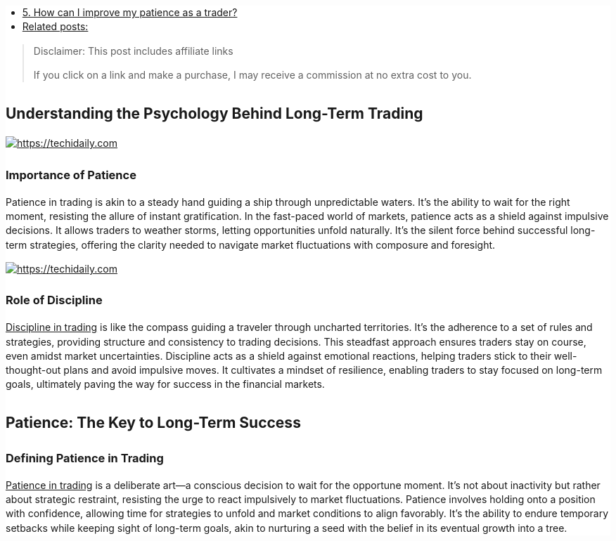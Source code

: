    * [5\. How can I improve my patience as a trader?](https://tools.techidaily.com/mt4copier/products/)  
   * [Related posts:](https://tools.techidaily.com/mt4copier/products/)

>  Disclaimer: This post includes affiliate links
>
>  If you click on a link and make a purchase, I may receive a commission at no extra cost to you.
>

## Understanding the Psychology Behind Long-Term Trading


<a href="https://aligracehair.sjv.io/c/5597632/1868499/19272" target="_top" id="1868499">
  <img src="//a.impactradius-go.com/display-ad/19272-1868499" border="0" alt="https://techidaily.com" width="728" height="90"/>
</a>
<img height="0" width="0" src="https://aligracehair.sjv.io/i/5597632/1868499/19272" style="position:absolute;visibility:hidden;" border="0" />


### Importance of Patience

Patience in trading is akin to a steady hand guiding a ship through unpredictable waters. It’s the ability to wait for the right moment, resisting the allure of instant gratification. In the fast-paced world of markets, patience acts as a shield against impulsive decisions. It allows traders to weather storms, letting opportunities unfold naturally. It’s the silent force behind successful long-term strategies, offering the clarity needed to navigate market fluctuations with composure and foresight.


<a href="https://appsumo.8odi.net/c/5597632/2118319/7443" target="_top" id="2118319">
  <img src="//a.impactradius-go.com/display-ad/7443-2118319" border="0" alt="https://techidaily.com" width="728" height="90"/>
</a>
<img height="0" width="0" src="https://appsumo.8odi.net/i/5597632/2118319/7443" style="position:absolute;visibility:hidden;" border="0" />


### Role of Discipline

[Discipline in trading](https://tools.techidaily.com/mt4copier/products/) is like the compass guiding a traveler through uncharted territories. It’s the adherence to a set of rules and strategies, providing structure and consistency to trading decisions. This steadfast approach ensures traders stay on course, even amidst market uncertainties. Discipline acts as a shield against emotional reactions, helping traders stick to their well-thought-out plans and avoid impulsive moves. It cultivates a mindset of resilience, enabling traders to stay focused on long-term goals, ultimately paving the way for success in the financial markets.

## Patience: The Key to Long-Term Success

### Defining Patience in Trading

[Patience in trading](https://tools.techidaily.com/mt4copier/products/) is a deliberate art—a conscious decision to wait for the opportune moment. It’s not about inactivity but rather about strategic restraint, resisting the urge to react impulsively to market fluctuations. Patience involves holding onto a position with confidence, allowing time for strategies to unfold and market conditions to align favorably. It’s the ability to endure temporary setbacks while keeping sight of long-term goals, akin to nurturing a seed with the belief in its eventual growth into a tree.
